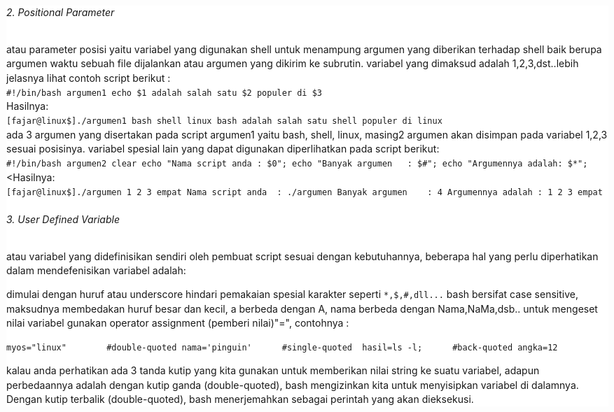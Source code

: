 ###### 2. Positional Parameter
atau parameter posisi yaitu variabel yang digunakan shell untuk menampung argumen yang diberikan terhadap shell baik berupa argumen waktu sebuah file dijalankan atau argumen yang dikirim ke subrutin. variabel yang dimaksud adalah 1,2,3,dst..lebih jelasnya lihat contoh script berikut :
<br>
`#!/bin/bash
argumen1
echo $1 adalah salah satu $2 populer di $3`
<br>
Hasilnya:
<br>
`[fajar@linux$]./argumen1 bash shell linux
bash adalah salah satu shell populer di linux`
<br>
ada 3 argumen yang disertakan pada script argumen1 yaitu bash, shell, linux, masing2 argumen akan disimpan pada variabel 1,2,3 sesuai posisinya. variabel spesial lain yang dapat digunakan diperlihatkan pada script berikut:
<br>
`#!/bin/bash
argumen2
clear
echo "Nama script anda : $0";
echo "Banyak argumen   : $#";
echo "Argumennya adalah: $*";`
<br>
<Hasilnya:
<br>
`[fajar@linux$]./argumen 1 2 3 empat
Nama script anda  : ./argumen
Banyak argumen    : 4
Argumennya adalah : 1 2 3 empat`
<br>

###### 3. User Defined Variable
atau variabel yang didefinisikan sendiri oleh pembuat script sesuai dengan kebutuhannya, beberapa hal yang perlu diperhatikan dalam mendefenisikan variabel adalah:

dimulai dengan huruf atau underscore
hindari pemakaian spesial karakter seperti `*,$,#,dll...`
bash bersifat case sensitive, maksudnya membedakan huruf besar dan kecil, a berbeda dengan A, nama berbeda dengan Nama,NaMa,dsb..
untuk mengeset nilai variabel gunakan operator assignment (pemberi nilai)"=", contohnya :

`myos="linux"        #double-quoted
nama='pinguin'      #single-quoted 
hasil=ls -l;      #back-quoted
angka=12`

kalau anda perhatikan ada 3 tanda kutip yang kita gunakan untuk memberikan nilai string ke suatu variabel, adapun perbedaannya adalah dengan kutip ganda (double-quoted), bash mengizinkan kita untuk menyisipkan variabel di dalamnya. 
Dengan kutip terbalik (double-quoted), bash menerjemahkan sebagai perintah yang akan dieksekusi.
